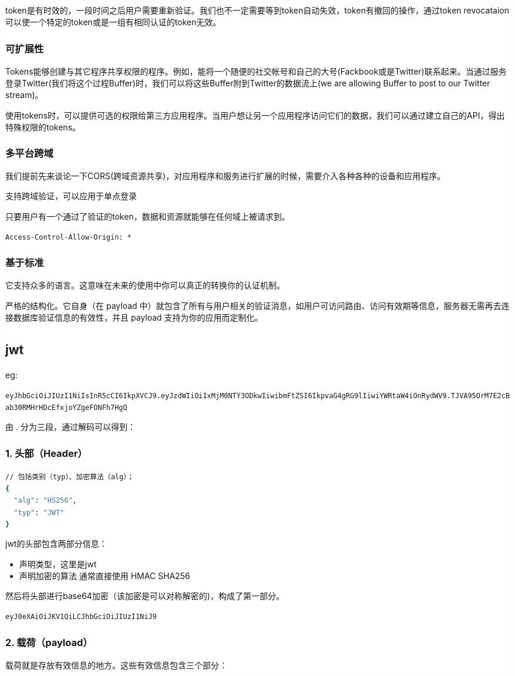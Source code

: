 token是有时效的，一段时间之后用户需要重新验证。我们也不一定需要等到token自动失效，token有撤回的操作，通过token revocataion可以使一个特定的token或是一组有相同认证的token无效。

### 可扩展性
Tokens能够创建与其它程序共享权限的程序。例如，能将一个随便的社交帐号和自己的大号(Fackbook或是Twitter)联系起来。当通过服务登录Twitter(我们将这个过程Buffer)时，我们可以将这些Buffer附到Twitter的数据流上(we are allowing Buffer to post to our Twitter stream)。

使用tokens时，可以提供可选的权限给第三方应用程序。当用户想让另一个应用程序访问它们的数据，我们可以通过建立自己的API，得出特殊权限的tokens。

### 多平台跨域
我们提前先来谈论一下CORS(跨域资源共享)，对应用程序和服务进行扩展的时候，需要介入各种各种的设备和应用程序。

支持跨域验证，可以应用于单点登录

只要用户有一个通过了验证的token，数据和资源就能够在任何域上被请求到。
```
Access-Control-Allow-Origin: * 
```

### 基于标准
它支持众多的语言。这意味在未来的使用中你可以真正的转换你的认证机制。

严格的结构化。它自身（在 payload 中）就包含了所有与用户相关的验证消息，如用户可访问路由、访问有效期等信息，服务器无需再去连接数据库验证信息的有效性，并且 payload 支持为你的应用而定制化。

## jwt 
eg: 
```
eyJhbGciOiJIUzI1NiIsInR5cCI6IkpXVCJ9.eyJzdWIiOiIxMjM0NTY3ODkwIiwibmFtZSI6IkpvaG4gRG9lIiwiYWRtaW4iOnRydWV9.TJVA95OrM7E2cBab30RMHrHDcEfxjoYZgeFONFh7HgQ
```
由 . 分为三段，通过解码可以得到：

### 1. 头部（Header）
```bash
// 包括类别（typ）、加密算法（alg）；
{
  "alg": "HS256",
  "typ": "JWT"
}
```
jwt的头部包含两部分信息：
- 声明类型，这里是jwt
- 声明加密的算法 通常直接使用 HMAC SHA256

然后将头部进行base64加密（该加密是可以对称解密的)，构成了第一部分。
```bash
eyJ0eXAiOiJKV1QiLCJhbGciOiJIUzI1NiJ9
```

### 2. 载荷（payload）
载荷就是存放有效信息的地方。这些有效信息包含三个部分：
